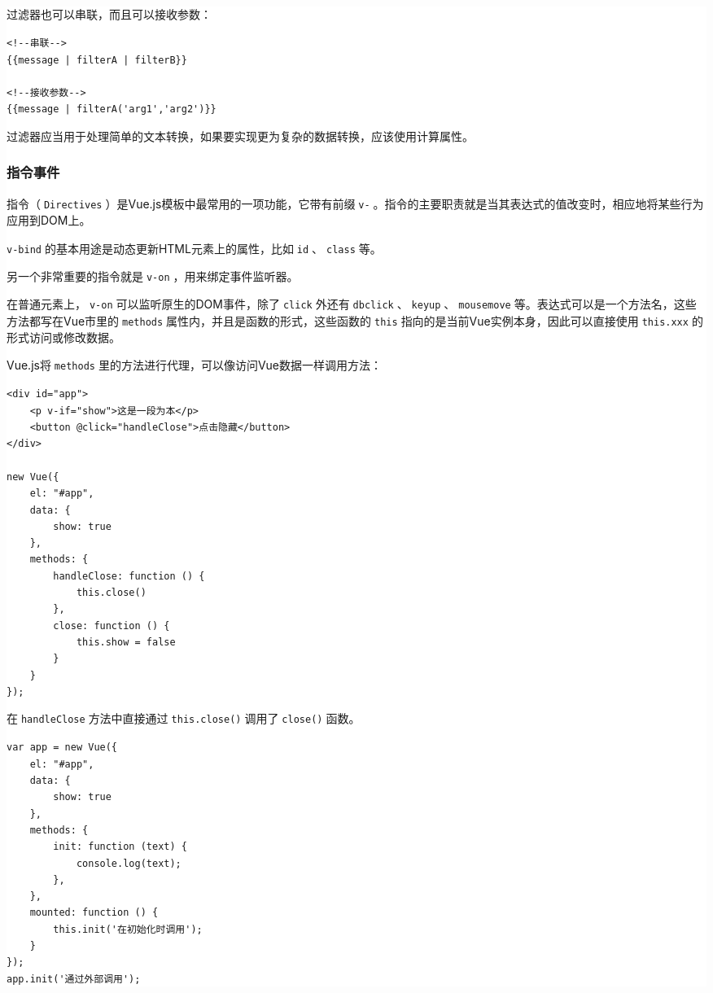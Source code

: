 
过滤器也可以串联，而且可以接收参数：

    
    
    <!--串联-->
    {{message | filterA | filterB}}
    
    <!--接收参数-->
    {{message | filterA('arg1','arg2')}}
    

过滤器应当用于处理简单的文本转换，如果要实现更为复杂的数据转换，应该使用计算属性。

###  指令事件

指令（ ` Directives ` ）是Vue.js模板中最常用的一项功能，它带有前缀 ` v- `
。指令的主要职责就是当其表达式的值改变时，相应地将某些行为应用到DOM上。

` v-bind ` 的基本用途是动态更新HTML元素上的属性，比如 ` id ` 、 ` class ` 等。

另一个非常重要的指令就是 ` v-on ` ，用来绑定事件监听器。

在普通元素上， ` v-on ` 可以监听原生的DOM事件，除了 ` click ` 外还有 ` dbclick ` 、 ` keyup ` 、 `
mousemove ` 等。表达式可以是一个方法名，这些方法都写在Vue市里的 ` methods ` 属性内，并且是函数的形式，这些函数的 ` this
` 指向的是当前Vue实例本身，因此可以直接使用 ` this.xxx ` 的形式访问或修改数据。

Vue.js将 ` methods ` 里的方法进行代理，可以像访问Vue数据一样调用方法：

    
    
    <div id="app">
        <p v-if="show">这是一段为本</p>
        <button @click="handleClose">点击隐藏</button>
    </div>
    
    new Vue({
        el: "#app",
        data: {
            show: true
        },
        methods: {
            handleClose: function () {
                this.close()
            },
            close: function () {
                this.show = false
            }
        }
    });
    

在 ` handleClose ` 方法中直接通过 ` this.close() ` 调用了 ` close() ` 函数。

    
    
    var app = new Vue({
        el: "#app",
        data: {
            show: true
        },
        methods: {
            init: function (text) {
                console.log(text);
            },
        },
        mounted: function () {
            this.init('在初始化时调用');
        }
    });
    app.init('通过外部调用');
    